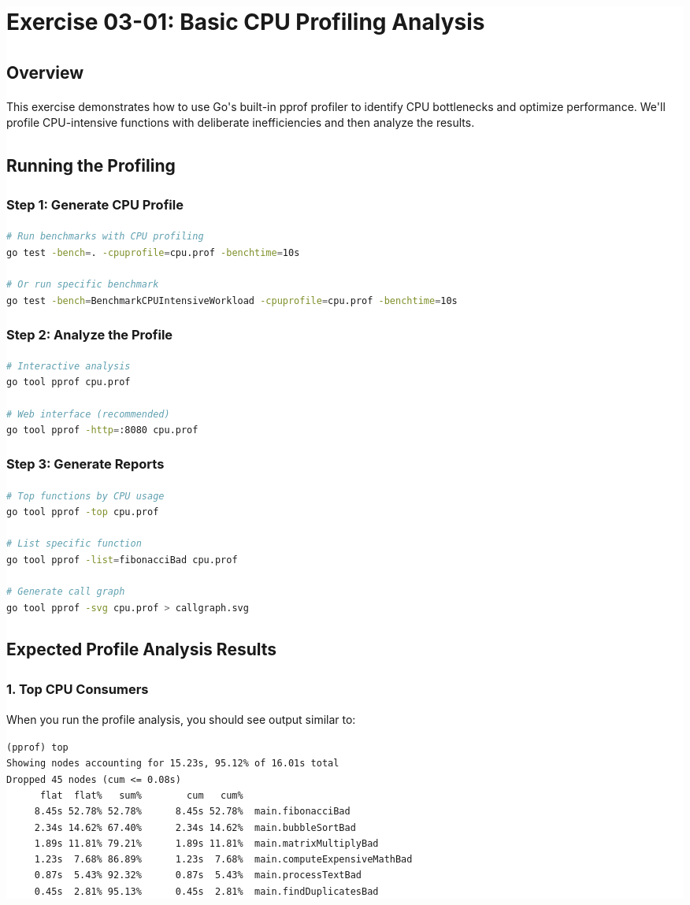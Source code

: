 # Exercise 03-01: Basic CPU Profiling Analysis

## Overview
This exercise demonstrates how to use Go's built-in pprof profiler to identify CPU bottlenecks and optimize performance. We'll profile CPU-intensive functions with deliberate inefficiencies and then analyze the results.

## Running the Profiling

### Step 1: Generate CPU Profile
```bash
# Run benchmarks with CPU profiling
go test -bench=. -cpuprofile=cpu.prof -benchtime=10s

# Or run specific benchmark
go test -bench=BenchmarkCPUIntensiveWorkload -cpuprofile=cpu.prof -benchtime=10s
```

### Step 2: Analyze the Profile
```bash
# Interactive analysis
go tool pprof cpu.prof

# Web interface (recommended)
go tool pprof -http=:8080 cpu.prof
```

### Step 3: Generate Reports
```bash
# Top functions by CPU usage
go tool pprof -top cpu.prof

# List specific function
go tool pprof -list=fibonacciBad cpu.prof

# Generate call graph
go tool pprof -svg cpu.prof > callgraph.svg
```

## Expected Profile Analysis Results

### 1. Top CPU Consumers
When you run the profile analysis, you should see output similar to:

```
(pprof) top
Showing nodes accounting for 15.23s, 95.12% of 16.01s total
Dropped 45 nodes (cum <= 0.08s)
      flat  flat%   sum%        cum   cum%
     8.45s 52.78% 52.78%      8.45s 52.78%  main.fibonacciBad
     2.34s 14.62% 67.40%      2.34s 14.62%  main.bubbleSortBad
     1.89s 11.81% 79.21%      1.89s 11.81%  main.matrixMultiplyBad
     1.23s  7.68% 86.89%      1.23s  7.68%  main.computeExpensiveMathBad
     0.87s  5.43% 92.32%      0.87s  5.43%  main.processTextBad
     0.45s  2.81% 95.13%      0.45s  2.81%  main.findDuplicatesBad
```
